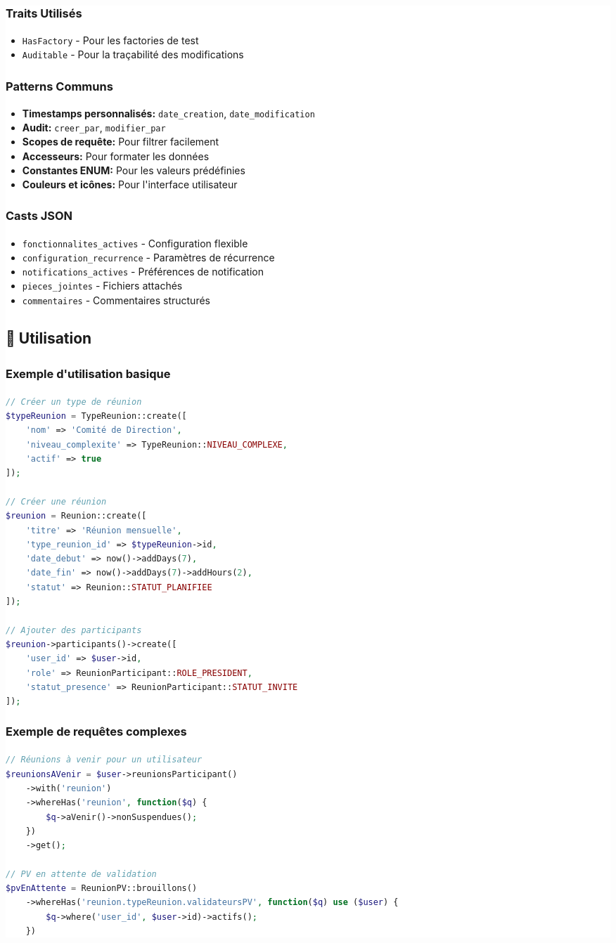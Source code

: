 ### Traits Utilisés
- `HasFactory` - Pour les factories de test
- `Auditable` - Pour la traçabilité des modifications

### Patterns Communs
- **Timestamps personnalisés:** `date_creation`, `date_modification`
- **Audit:** `creer_par`, `modifier_par`
- **Scopes de requête:** Pour filtrer facilement
- **Accesseurs:** Pour formater les données
- **Constantes ENUM:** Pour les valeurs prédéfinies
- **Couleurs et icônes:** Pour l'interface utilisateur

### Casts JSON
- `fonctionnalites_actives` - Configuration flexible
- `configuration_recurrence` - Paramètres de récurrence
- `notifications_actives` - Préférences de notification
- `pieces_jointes` - Fichiers attachés
- `commentaires` - Commentaires structurés

## 🚀 Utilisation

### Exemple d'utilisation basique
```php
// Créer un type de réunion
$typeReunion = TypeReunion::create([
    'nom' => 'Comité de Direction',
    'niveau_complexite' => TypeReunion::NIVEAU_COMPLEXE,
    'actif' => true
]);

// Créer une réunion
$reunion = Reunion::create([
    'titre' => 'Réunion mensuelle',
    'type_reunion_id' => $typeReunion->id,
    'date_debut' => now()->addDays(7),
    'date_fin' => now()->addDays(7)->addHours(2),
    'statut' => Reunion::STATUT_PLANIFIEE
]);

// Ajouter des participants
$reunion->participants()->create([
    'user_id' => $user->id,
    'role' => ReunionParticipant::ROLE_PRESIDENT,
    'statut_presence' => ReunionParticipant::STATUT_INVITE
]);
```

### Exemple de requêtes complexes
```php
// Réunions à venir pour un utilisateur
$reunionsAVenir = $user->reunionsParticipant()
    ->with('reunion')
    ->whereHas('reunion', function($q) {
        $q->aVenir()->nonSuspendues();
    })
    ->get();

// PV en attente de validation
$pvEnAttente = ReunionPV::brouillons()
    ->whereHas('reunion.typeReunion.validateursPV', function($q) use ($user) {
        $q->where('user_id', $user->id)->actifs();
    })
```